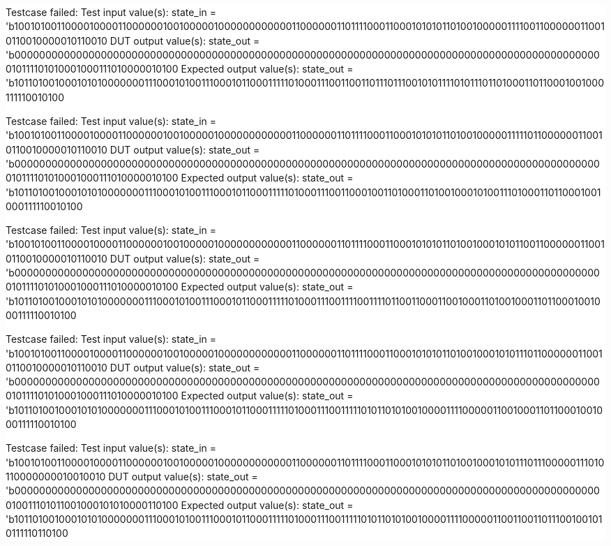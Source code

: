 Testcase failed:
Test input value(s):
state_in = 'b10010100110000100001100000010010000010000000000001100000011011110001100010101011010010000011110011000000110010110010000010110010
DUT output value(s):
state_out = 'b00000000000000000000000000000000000000000000000000000000000000000000000000000000000000000000000010111101010001000111010000010100
Expected output value(s):
state_out = 'b10110100100010101000000011100010100111000101100011111010001110011001101110111001010111101011101101000110110001001000111110010100

Testcase failed:
Test input value(s):
state_in = 'b10010100110000100001100000010010000010000000000001100000011011110001100010101011010010000011111011000000110010110010000010110010
DUT output value(s):
state_out = 'b00000000000000000000000000000000000000000000000000000000000000000000000000000000000000000000000010111101010001000111010000010100
Expected output value(s):
state_out = 'b10110100100010101000000011100010100111000101100011111010001110011000100110100011010010001010011101000110110001001000111110010100

Testcase failed:
Test input value(s):
state_in = 'b10010100110000100001100000010010000010000000000001100000011011110001100010101011010010001010110011000000110010110010000010110010
DUT output value(s):
state_out = 'b00000000000000000000000000000000000000000000000000000000000000000000000000000000000000000000000010111101010001000111010000010100
Expected output value(s):
state_out = 'b10110100100010101000000011100010100111000101100011111010001110011110011110110011000110010001101001000110110001001000111110010100

Testcase failed:
Test input value(s):
state_in = 'b10010100110000100001100000010010000010000000000001100000011011110001100010101011010010001010111011000000110010110010000010110010
DUT output value(s):
state_out = 'b00000000000000000000000000000000000000000000000000000000000000000000000000000000000000000000000010111101010001000111010000010100
Expected output value(s):
state_out = 'b10110100100010101000000011100010100111000101100011111010001110011111010110101001000011110000011001000110110001001000111110010100

Testcase failed:
Test input value(s):
state_in = 'b10010100110000100001100000010010000010000000000001100000011011110001100010101011010010001010111011100000111010110000000010010010
DUT output value(s):
state_out = 'b00000000000000000000000000000000000000000000000000000000000000000000000000000000000000000000000010011101011001000101010000110100
Expected output value(s):
state_out = 'b10110100100010101000000011100010100111000101100011111010001110011111010110101001000011110000011001100110111001001010111110110100
